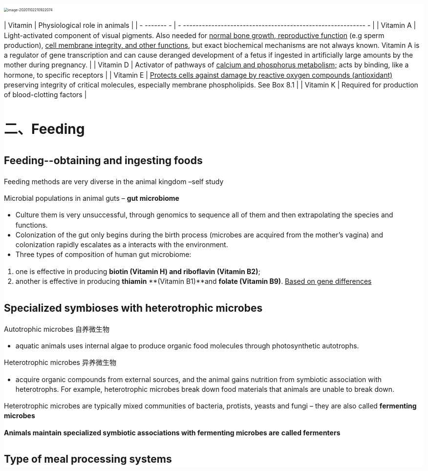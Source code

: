 <img src="https://hexo20200628-1259353497.cos.ap-guangzhou.myqcloud.com/Articles/Academic_Notes/Animal%20Physiology/image-20201102210922074.png" alt="image-20201102210922074" style="zoom:50%;"/>



| Vitamin | Physiological role in animals        |
|  - ------- - |  - ---------------------------------------------------------- - |
| Vitamin A | Light-activated component of visual pigments. Also needed for <u>normal bone growth, reproductive function</u> (e.g sperm production), <u>cell membrane integrity, and other functions</u>, but exact biochemical mechanisms are not always known. Vitamin A is a regulator of gene transcription and can cause deranged development of a fetus if ingested in artificially large amounts by the mother during pregnancy. |
| Vitamin D | Activator of pathways of <u>calcium and phosphorus metabolism;</u> acts by binding, like a hormone, to specific receptors |
| Vitamin E | <u>Protects cells against damage by reactive oxygen compounds (antioxidant)</u> preserving integrity of critical molecules, especially membrane phospholipids. See Box 8.1 |
| Vitamin K | Required for production of blood-clotting factors   |



# 二、Feeding

## Feeding--obtaining and ingesting foods

Feeding methods are very diverse in the animal kingdom –self study

Microbial populations in animal guts – **gut microbiome**

+ Culture them is very unsuccessful, through genomics to sequence all of them and then extrapolating the species and functions.
+ Colonization of the gut only begins during the birth process (microbes are acquired from the mother’s vagina) and colonization rapidly escalates as a interacts with the environment.
+ Three types of composition of human gut microbiome: 
 1. one is effective in producing **biotin (Vitamin H) and riboflavin (Vitamin B2)**; 
 2. another is effective in producing **thiamin** **(Vitamin B1)**and **folate (Vitamin B9)**. <u>Based on gene differences</u>

## Specialized symbioses with heterotrophic microbes

Autotrophic microbes 自养微生物

+ aquatic animals uses internal algae to produce organic food molecules through photosynthetic autotrophs.

Heterotrophic microbes 异养微生物

+ acquire organic compounds from external sources, and the animal gains nutrition from symbiotic association with heterotrophs. For example, heterotrophic microbes break down food materials that animals are unable to break down.

Heterotrophic microbes are typically mixed communities of bacteria, protists, yeasts and fungi – they are also called **fermenting microbes**

**Animals maintain specialized symbiotic associations with fermenting microbes are** **called fermenters**

## Type of meal processing systems

